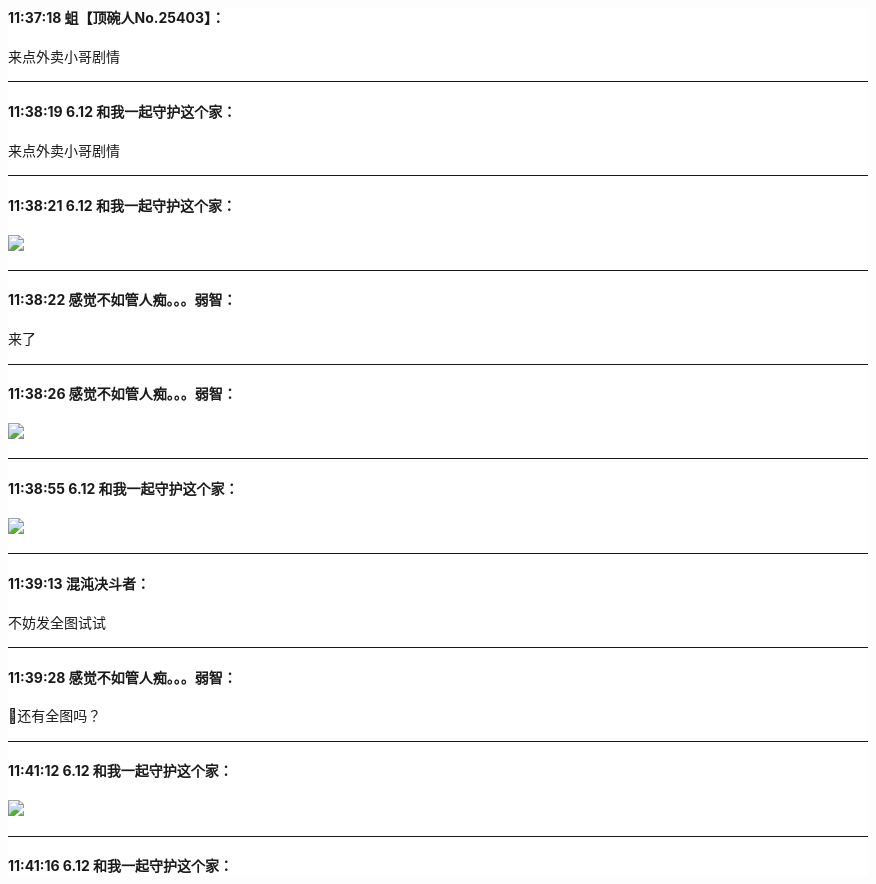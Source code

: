#### 11:37:18  蛆【顶碗人No.25403】：

来点外卖小哥剧情

*****

#### 11:38:19  6.12 和我一起守护这个家：

来点外卖小哥剧情

*****

#### 11:38:21  6.12 和我一起守护这个家：

![](http://gchat.qpic.cn/gchatpic_new/2994013508/614391357-2434672394-8CE6796AB5410806A74AB5E020EFE267/0?term=2")

*****

#### 11:38:22  感觉不如管人痴。。。弱智：

来了

*****

#### 11:38:26  感觉不如管人痴。。。弱智：

![](http://gchat.qpic.cn/gchatpic_new/1638524573/614391357-2426729714-8B967D7E27239ACDEEFF0D12038BF480/0?term=2")

*****

#### 11:38:55  6.12 和我一起守护这个家：

![](http://gchat.qpic.cn/gchatpic_new/2994013508/614391357-2676589697-B07A8585648EC39D2DFDC1EF47FFCC68/0?term=2")

*****

#### 11:39:13  混沌决斗者：

不妨发全图试试

*****

#### 11:39:28  感觉不如管人痴。。。弱智：

👀还有全图吗？

*****

#### 11:41:12  6.12 和我一起守护这个家：

![](http://gchat.qpic.cn/gchatpic_new/2994013508/614391357-2193944280-2303D2BFA13B89207C55F8D11ADA7819/0?term=2")

*****

#### 11:41:16  6.12 和我一起守护这个家：
